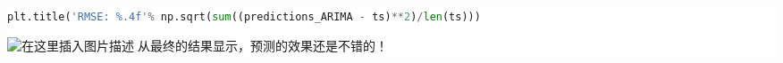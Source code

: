 ```python
plt.title('RMSE: %.4f'% np.sqrt(sum((predictions_ARIMA - ts)**2)/len(ts)))
```
![在这里插入图片描述](https://img-blog.csdnimg.cn/20210108135504738.png?x-oss-process=image/watermark,type_ZmFuZ3poZW5naGVpdGk,shadow_10,text_aHR0cHM6Ly9ibG9nLmNzZG4ubmV0L0JlX3JhY2xl,size_16,color_FFFFFF,t_70)
从最终的结果显示，预测的效果还是不错的！

